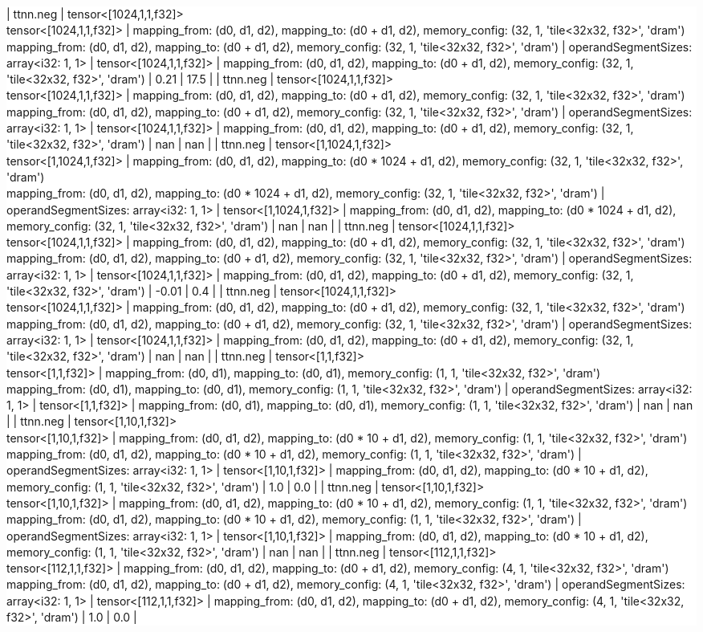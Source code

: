 | ttnn.neg | tensor<[1024,1,1,f32]> <br> tensor<[1024,1,1,f32]> | mapping_from: (d0, d1, d2), mapping_to: (d0 + d1, d2), memory_config: (32, 1, 'tile<32x32, f32>', 'dram') <br> mapping_from: (d0, d1, d2), mapping_to: (d0 + d1, d2), memory_config: (32, 1, 'tile<32x32, f32>', 'dram') | operandSegmentSizes: array<i32: 1, 1> | tensor<[1024,1,1,f32]> | mapping_from: (d0, d1, d2), mapping_to: (d0 + d1, d2), memory_config: (32, 1, 'tile<32x32, f32>', 'dram') | 0.21 | 17.5 |
| ttnn.neg | tensor<[1024,1,1,f32]> <br> tensor<[1024,1,1,f32]> | mapping_from: (d0, d1, d2), mapping_to: (d0 + d1, d2), memory_config: (32, 1, 'tile<32x32, f32>', 'dram') <br> mapping_from: (d0, d1, d2), mapping_to: (d0 + d1, d2), memory_config: (32, 1, 'tile<32x32, f32>', 'dram') | operandSegmentSizes: array<i32: 1, 1> | tensor<[1024,1,1,f32]> | mapping_from: (d0, d1, d2), mapping_to: (d0 + d1, d2), memory_config: (32, 1, 'tile<32x32, f32>', 'dram') | nan | nan |
| ttnn.neg | tensor<[1,1024,1,f32]> <br> tensor<[1,1024,1,f32]> | mapping_from: (d0, d1, d2), mapping_to: (d0 * 1024 + d1, d2), memory_config: (32, 1, 'tile<32x32, f32>', 'dram') <br> mapping_from: (d0, d1, d2), mapping_to: (d0 * 1024 + d1, d2), memory_config: (32, 1, 'tile<32x32, f32>', 'dram') | operandSegmentSizes: array<i32: 1, 1> | tensor<[1,1024,1,f32]> | mapping_from: (d0, d1, d2), mapping_to: (d0 * 1024 + d1, d2), memory_config: (32, 1, 'tile<32x32, f32>', 'dram') | nan | nan |
| ttnn.neg | tensor<[1024,1,1,f32]> <br> tensor<[1024,1,1,f32]> | mapping_from: (d0, d1, d2), mapping_to: (d0 + d1, d2), memory_config: (32, 1, 'tile<32x32, f32>', 'dram') <br> mapping_from: (d0, d1, d2), mapping_to: (d0 + d1, d2), memory_config: (32, 1, 'tile<32x32, f32>', 'dram') | operandSegmentSizes: array<i32: 1, 1> | tensor<[1024,1,1,f32]> | mapping_from: (d0, d1, d2), mapping_to: (d0 + d1, d2), memory_config: (32, 1, 'tile<32x32, f32>', 'dram') | -0.01 | 0.4 |
| ttnn.neg | tensor<[1024,1,1,f32]> <br> tensor<[1024,1,1,f32]> | mapping_from: (d0, d1, d2), mapping_to: (d0 + d1, d2), memory_config: (32, 1, 'tile<32x32, f32>', 'dram') <br> mapping_from: (d0, d1, d2), mapping_to: (d0 + d1, d2), memory_config: (32, 1, 'tile<32x32, f32>', 'dram') | operandSegmentSizes: array<i32: 1, 1> | tensor<[1024,1,1,f32]> | mapping_from: (d0, d1, d2), mapping_to: (d0 + d1, d2), memory_config: (32, 1, 'tile<32x32, f32>', 'dram') | nan | nan |
| ttnn.neg | tensor<[1,1,f32]> <br> tensor<[1,1,f32]> | mapping_from: (d0, d1), mapping_to: (d0, d1), memory_config: (1, 1, 'tile<32x32, f32>', 'dram') <br> mapping_from: (d0, d1), mapping_to: (d0, d1), memory_config: (1, 1, 'tile<32x32, f32>', 'dram') | operandSegmentSizes: array<i32: 1, 1> | tensor<[1,1,f32]> | mapping_from: (d0, d1), mapping_to: (d0, d1), memory_config: (1, 1, 'tile<32x32, f32>', 'dram') | nan | nan |
| ttnn.neg | tensor<[1,10,1,f32]> <br> tensor<[1,10,1,f32]> | mapping_from: (d0, d1, d2), mapping_to: (d0 * 10 + d1, d2), memory_config: (1, 1, 'tile<32x32, f32>', 'dram') <br> mapping_from: (d0, d1, d2), mapping_to: (d0 * 10 + d1, d2), memory_config: (1, 1, 'tile<32x32, f32>', 'dram') | operandSegmentSizes: array<i32: 1, 1> | tensor<[1,10,1,f32]> | mapping_from: (d0, d1, d2), mapping_to: (d0 * 10 + d1, d2), memory_config: (1, 1, 'tile<32x32, f32>', 'dram') | 1.0 | 0.0 |
| ttnn.neg | tensor<[1,10,1,f32]> <br> tensor<[1,10,1,f32]> | mapping_from: (d0, d1, d2), mapping_to: (d0 * 10 + d1, d2), memory_config: (1, 1, 'tile<32x32, f32>', 'dram') <br> mapping_from: (d0, d1, d2), mapping_to: (d0 * 10 + d1, d2), memory_config: (1, 1, 'tile<32x32, f32>', 'dram') | operandSegmentSizes: array<i32: 1, 1> | tensor<[1,10,1,f32]> | mapping_from: (d0, d1, d2), mapping_to: (d0 * 10 + d1, d2), memory_config: (1, 1, 'tile<32x32, f32>', 'dram') | nan | nan |
| ttnn.neg | tensor<[112,1,1,f32]> <br> tensor<[112,1,1,f32]> | mapping_from: (d0, d1, d2), mapping_to: (d0 + d1, d2), memory_config: (4, 1, 'tile<32x32, f32>', 'dram') <br> mapping_from: (d0, d1, d2), mapping_to: (d0 + d1, d2), memory_config: (4, 1, 'tile<32x32, f32>', 'dram') | operandSegmentSizes: array<i32: 1, 1> | tensor<[112,1,1,f32]> | mapping_from: (d0, d1, d2), mapping_to: (d0 + d1, d2), memory_config: (4, 1, 'tile<32x32, f32>', 'dram') | 1.0 | 0.0 |
